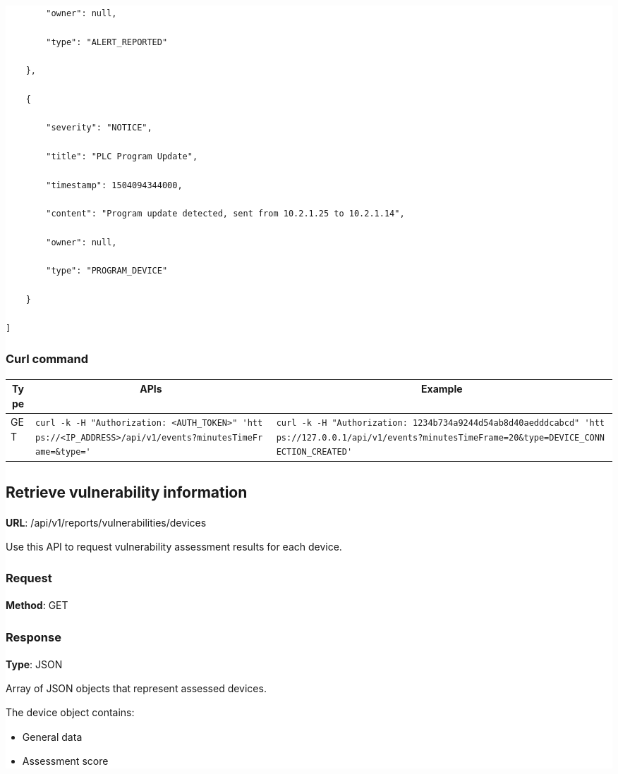 ```rest
        "owner": null,

        "type": "ALERT_REPORTED"

    },

    {

        "severity": "NOTICE",

        "title": "PLC Program Update",

        "timestamp": 1504094344000,

        "content": "Program update detected, sent from 10.2.1.25 to 10.2.1.14",

        "owner": null,

        "type": "PROGRAM_DEVICE"

    }

]

```

### Curl command

| Type | APIs | Example |
|--|--|--|
| GET | `curl -k -H "Authorization: <AUTH_TOKEN>" 'https://<IP_ADDRESS>/api/v1/events?minutesTimeFrame=&type='` | `curl -k -H "Authorization: 1234b734a9244d54ab8d40aedddcabcd" 'https://127.0.0.1/api/v1/events?minutesTimeFrame=20&type=DEVICE_CONNECTION_CREATED'` |

## Retrieve vulnerability information

**URL**: /api/v1/reports/vulnerabilities/devices

Use this API to request vulnerability assessment results for each device.

### Request

**Method**: GET

### Response

**Type**: JSON

Array of JSON objects that represent assessed devices.

The device object contains:

- General data

- Assessment score
